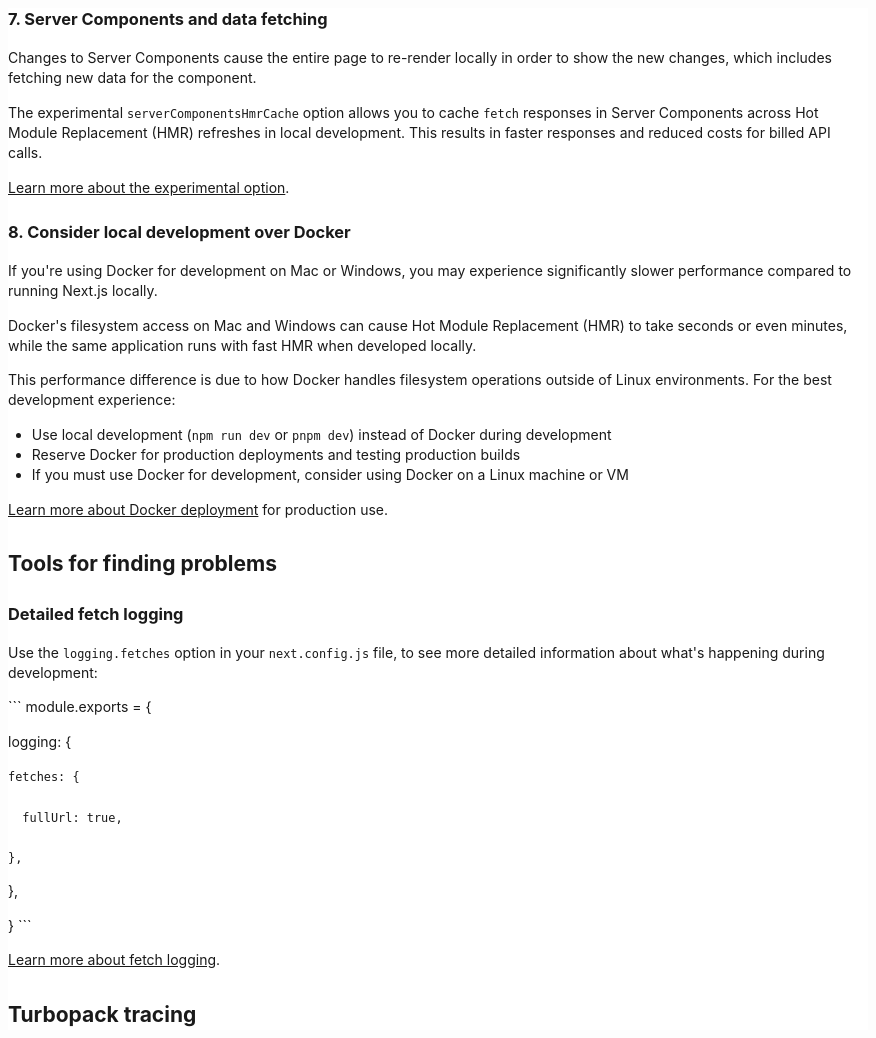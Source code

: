 ### 7\. Server Components and data fetching

Changes to Server Components cause the entire page to re-render locally in order to show the new changes, which includes fetching new data for the component.

The experimental `serverComponentsHmrCache` option allows you to cache `fetch` responses in Server Components across Hot Module Replacement (HMR) refreshes in local development. This results in faster responses and reduced costs for billed API calls.

[Learn more about the experimental option](https://nextjs.org/docs/app/api-reference/config/next-config-js/serverComponentsHmrCache).

### 8\. Consider local development over Docker

If you're using Docker for development on Mac or Windows, you may experience significantly slower performance compared to running Next.js locally.

Docker's filesystem access on Mac and Windows can cause Hot Module Replacement (HMR) to take seconds or even minutes, while the same application runs with fast HMR when developed locally.

This performance difference is due to how Docker handles filesystem operations outside of Linux environments. For the best development experience:

- Use local development (`npm run dev` or `pnpm dev`) instead of Docker during development
- Reserve Docker for production deployments and testing production builds
- If you must use Docker for development, consider using Docker on a Linux machine or VM

[Learn more about Docker deployment](https://nextjs.org/docs/app/getting-started/deploying#docker) for production use.

## Tools for finding problems

### Detailed fetch logging

Use the `logging.fetches` option in your `next.config.js` file, to see more detailed information about what's happening during development:

\`\`\`
module.exports = {

  logging: {

    fetches: {

      fullUrl: true,

    },

  },

}
\`\`\`

[Learn more about fetch logging](https://nextjs.org/docs/app/api-reference/config/next-config-js/logging).

## Turbopack tracing
